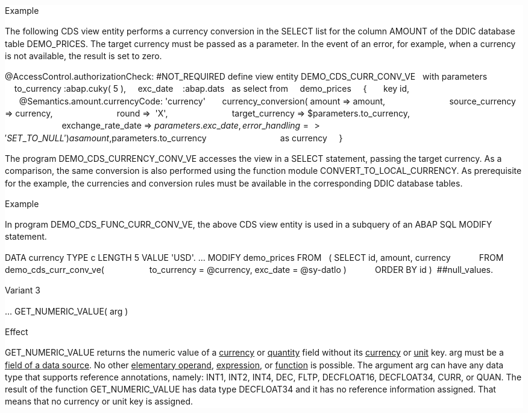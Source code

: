Example

The following CDS view entity performs a currency conversion in the SELECT list for the column AMOUNT of the DDIC database table DEMO\_PRICES. The target currency must be passed as a parameter. In the event of an error, for example, when a currency is not available, the result is set to zero.

@AccessControl.authorizationCheck: #NOT\_REQUIRED
define view entity DEMO\_CDS\_CURR\_CONV\_VE
  with parameters
    to\_currency :abap.cuky( 5 ),
    exc\_date    :abap.dats
  as select from
    demo\_prices
    {
      key id,
      @Semantics.amount.currencyCode: 'currency'
      currency\_conversion( amount => amount,
                          source\_currency => currency,
                          round =>  'X',
                          target\_currency => $parameters.to\_currency,
                          exchange\_rate\_date => $parameters.exc\_date,
                          error\_handling => 'SET\_TO\_NULL' ) as amount,
      $parameters.to\_currency                               as currency
    }

The program DEMO\_CDS\_CURRENCY\_CONV\_VE accesses the view in a SELECT statement, passing the target currency. As a comparison, the same conversion is also performed using the function module CONVERT\_TO\_LOCAL\_CURRENCY. As prerequisite for the example, the currencies and conversion rules must be available in the corresponding DDIC database tables.

Example

In program DEMO\_CDS\_FUNC\_CURR\_CONV\_VE, the above CDS view entity is used in a subquery of an ABAP SQL MODIFY statement.

DATA currency TYPE c LENGTH 5 VALUE 'USD'.
...
MODIFY demo\_prices FROM
  ( SELECT id, amount, currency
           FROM demo\_cds\_curr\_conv\_ve(
                  to\_currency = @currency, exc\_date = @sy-datlo )
           ORDER BY id )  ##null\_values.

Variant 3   

... GET\_NUMERIC\_VALUE( arg )

Effect

GET\_NUMERIC\_VALUE returns the numeric value of a [currency](javascript:call_link\('abencurrency_field_glosry.htm'\) "Glossary Entry") or [quantity](javascript:call_link\('abenquantity_glosry.htm'\) "Glossary Entry") field without its [currency](javascript:call_link\('abencurrency_key_glosry.htm'\) "Glossary Entry") or [unit](javascript:call_link\('abenunit_glosry.htm'\) "Glossary Entry") key. arg must be a [field of a data source](javascript:call_link\('abencds_field_v2.htm'\)). No other [elementary operand](javascript:call_link\('abencds_operands_v2.htm'\)), [expression](javascript:call_link\('abencds_expressions_v2.htm'\)), or [function](javascript:call_link\('abencds_builtin_functions_v2.htm'\)) is possible. The argument arg can have any data type that supports reference annotations, namely: INT1, INT2, INT4, DEC, FLTP, DECFLOAT16, DECFLOAT34, CURR, or QUAN. The result of the function GET\_NUMERIC\_VALUE has data type DECFLOAT34 and it has no reference information assigned. That means that no currency or unit key is assigned.
